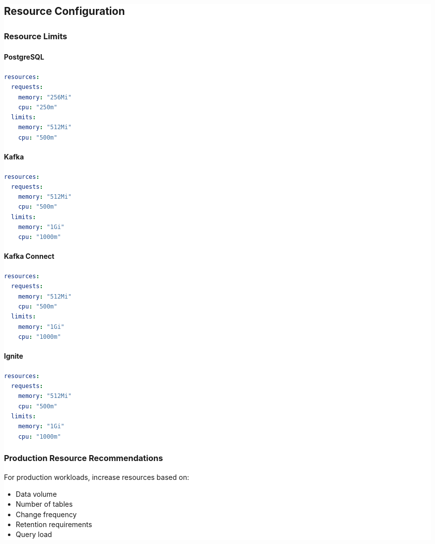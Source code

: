 ## Resource Configuration

### Resource Limits

#### PostgreSQL
```yaml
resources:
  requests:
    memory: "256Mi"
    cpu: "250m"
  limits:
    memory: "512Mi"
    cpu: "500m"
```

#### Kafka
```yaml
resources:
  requests:
    memory: "512Mi"
    cpu: "500m"
  limits:
    memory: "1Gi"
    cpu: "1000m"
```

#### Kafka Connect
```yaml
resources:
  requests:
    memory: "512Mi"
    cpu: "500m"
  limits:
    memory: "1Gi"
    cpu: "1000m"
```

#### Ignite
```yaml
resources:
  requests:
    memory: "512Mi"
    cpu: "500m"
  limits:
    memory: "1Gi"
    cpu: "1000m"
```

### Production Resource Recommendations

For production workloads, increase resources based on:
- Data volume
- Number of tables
- Change frequency
- Retention requirements
- Query load
